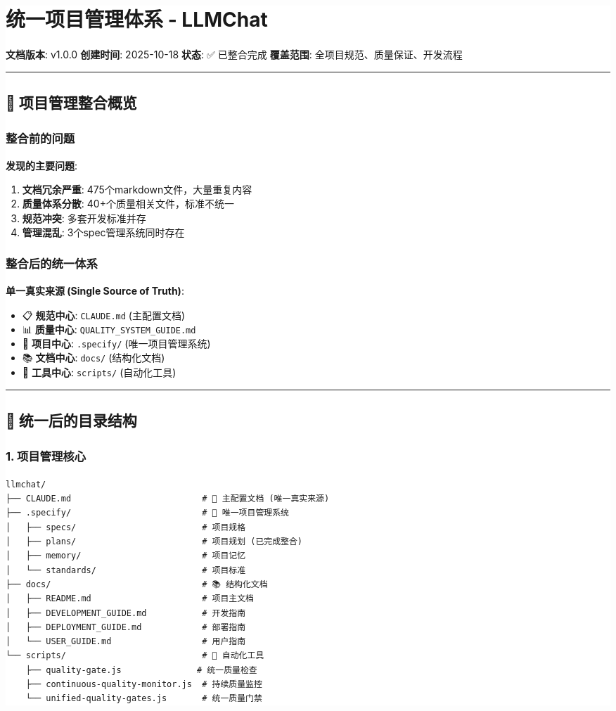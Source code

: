 # 统一项目管理体系 - LLMChat

**文档版本**: v1.0.0
**创建时间**: 2025-10-18
**状态**: ✅ 已整合完成
**覆盖范围**: 全项目规范、质量保证、开发流程

---

## 🎯 项目管理整合概览

### 整合前的问题

**发现的主要问题**:
1. **文档冗余严重**: 475个markdown文件，大量重复内容
2. **质量体系分散**: 40+个质量相关文件，标准不统一
3. **规范冲突**: 多套开发标准并存
4. **管理混乱**: 3个spec管理系统同时存在

### 整合后的统一体系

**单一真实来源 (Single Source of Truth)**:
- 📋 **规范中心**: `CLAUDE.md` (主配置文档)
- 📊 **质量中心**: `QUALITY_SYSTEM_GUIDE.md`
- 🚀 **项目中心**: `.specify/` (唯一项目管理系统)
- 📚 **文档中心**: `docs/` (结构化文档)
- 🔧 **工具中心**: `scripts/` (自动化工具)

---

## 📁 统一后的目录结构

### 1. 项目管理核心

```
llmchat/
├── CLAUDE.md                          # 🎯 主配置文档 (唯一真实来源)
├── .specify/                          # 🚀 唯一项目管理系统
│   ├── specs/                         # 项目规格
│   ├── plans/                         # 项目规划 (已完成整合)
│   ├── memory/                        # 项目记忆
│   └── standards/                     # 项目标准
├── docs/                              # 📚 结构化文档
│   ├── README.md                      # 项目主文档
│   ├── DEVELOPMENT_GUIDE.md           # 开发指南
│   ├── DEPLOYMENT_GUIDE.md            # 部署指南
│   └── USER_GUIDE.md                  # 用户指南
└── scripts/                           # 🔧 自动化工具
    ├── quality-gate.js               # 统一质量检查
    ├── continuous-quality-monitor.js  # 持续质量监控
    └── unified-quality-gates.js       # 统一质量门禁
```
